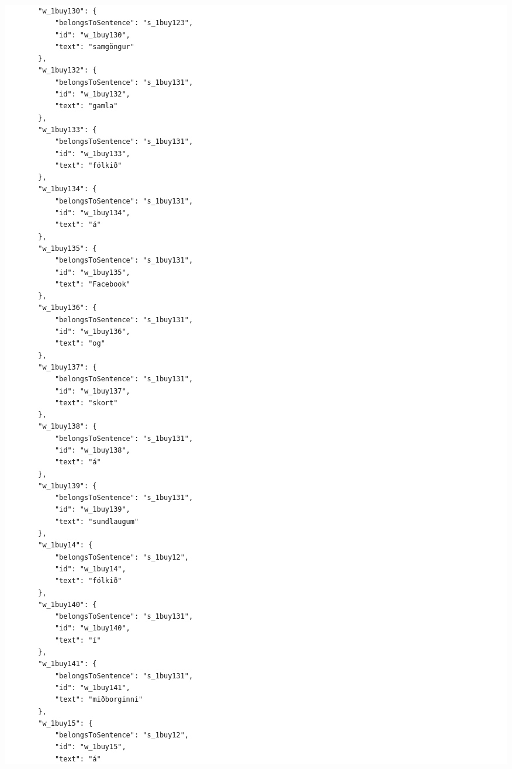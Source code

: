             "w_1buy130": {
                "belongsToSentence": "s_1buy123",
                "id": "w_1buy130",
                "text": "samgöngur"
            },
            "w_1buy132": {
                "belongsToSentence": "s_1buy131",
                "id": "w_1buy132",
                "text": "gamla"
            },
            "w_1buy133": {
                "belongsToSentence": "s_1buy131",
                "id": "w_1buy133",
                "text": "fólkið"
            },
            "w_1buy134": {
                "belongsToSentence": "s_1buy131",
                "id": "w_1buy134",
                "text": "á"
            },
            "w_1buy135": {
                "belongsToSentence": "s_1buy131",
                "id": "w_1buy135",
                "text": "Facebook"
            },
            "w_1buy136": {
                "belongsToSentence": "s_1buy131",
                "id": "w_1buy136",
                "text": "og"
            },
            "w_1buy137": {
                "belongsToSentence": "s_1buy131",
                "id": "w_1buy137",
                "text": "skort"
            },
            "w_1buy138": {
                "belongsToSentence": "s_1buy131",
                "id": "w_1buy138",
                "text": "á"
            },
            "w_1buy139": {
                "belongsToSentence": "s_1buy131",
                "id": "w_1buy139",
                "text": "sundlaugum"
            },
            "w_1buy14": {
                "belongsToSentence": "s_1buy12",
                "id": "w_1buy14",
                "text": "fólkið"
            },
            "w_1buy140": {
                "belongsToSentence": "s_1buy131",
                "id": "w_1buy140",
                "text": "í"
            },
            "w_1buy141": {
                "belongsToSentence": "s_1buy131",
                "id": "w_1buy141",
                "text": "miðborginni"
            },
            "w_1buy15": {
                "belongsToSentence": "s_1buy12",
                "id": "w_1buy15",
                "text": "á"